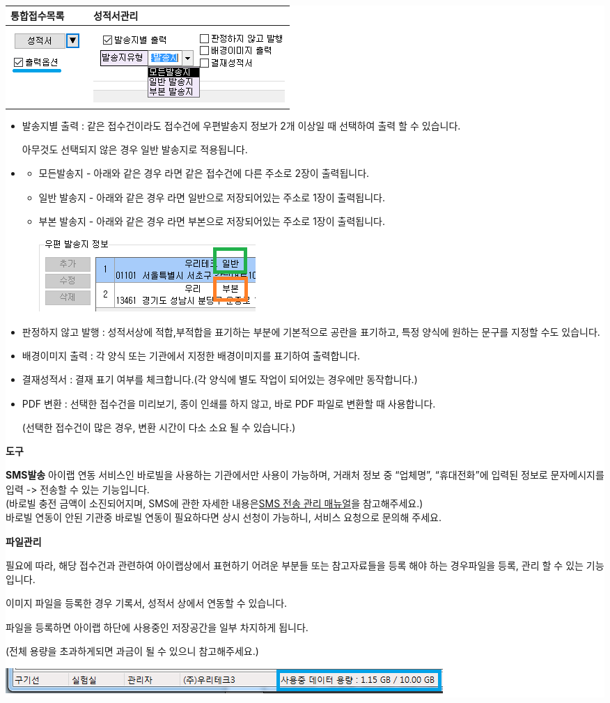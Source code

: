 | 통합접수목록 | 성적서관리 |
| :--- | :--- |
| ![](../.gitbook/assets/59.png) | ![](../.gitbook/assets/61.png) |

* 발송지별 출력 : 같은 접수건이라도 접수건에 우편발송지 정보가 2개 이상일 때 선택하여 출력 할 수 있습니다.  

  아무것도 선택되지 않은 경우 일반 발송지로 적용됩니다.  

* * 모든발송지 - 아래와 같은 경우 라면 같은 접수건에 다른 주소로 2장이 출력됩니다.  
  * 일반 발송지 - 아래와 같은 경우 라면 일반으로 저장되어있는 주소로 1장이 출력됩니다.  
  * 부본 발송지 - 아래와 같은 경우 라면 부본으로 저장되어있는 주소로 1장이 출력됩니다.  

    ![](../.gitbook/assets/62%20%282%29.png)
* 판정하지 않고 발행 : 성적서상에 적합,부적합을 표기하는 부분에 기본적으로 공란을 표기하고, 특정 양식에 원하는 문구를 지정할 수도 있습니다.  
* 배경이미지 출력 : 각 양식 또는 기관에서 지정한 배경이미지를 표기하여 출력합니다.  
* 결재성적서 : 결재 표기 여부를 체크합니다.\(각 양식에 별도 작업이 되어있는 경우에만 동작합니다.\)  
* PDF 변환 : 선택한 접수건을 미리보기, 종이 인쇄를 하지 않고, 바로 PDF 파일로 변환할 때 사용합니다.  

  \(선택한 접수건이 많은 경우, 변환 시간이 다소 소요 될 수 있습니다.\)

**도구**

**SMS발송** 아이랩 연동 서비스인 바로빌을 사용하는 기관에서만 사용이 가능하며, 거래처 정보 중 “업체명”, “휴대전화”에 입력된 정보로 문자메시지를 입력 -&gt; 전송할 수 있는 기능입니다.  
\(바로빌 충전 금액이 소진되어지며, SMS에 관한 자세한 내용은[SMS 전송 관리 매뉴얼](http://cafe.naver.com/labtools/book3662099/276)을 참고해주세요.\)  
바로빌 연동이 안된 기관중 바로빌 연동이 필요하다면 상시 선청이 가능하니, 서비스 요청으로 문의해 주세요.

**파일관리**

필요에 따라, 해당 접수건과 관련하여 아이랩상에서 표현하기 어려운 부분들 또는 참고자료들을 등록 해야 하는 경우파일을 등록, 관리 할 수 있는 기능입니다.

이미지 파일을 등록한 경우 기록서, 성적서 상에서 연동할 수 있습니다.

파일을 등록하면 아이랩 하단에 사용중인 저장공간을 일부 차지하게 됩니다.

\(전체 용량을 초과하게되면 과금이 될 수 있으니 참고해주세요.\)

![](../.gitbook/assets/63.png)
